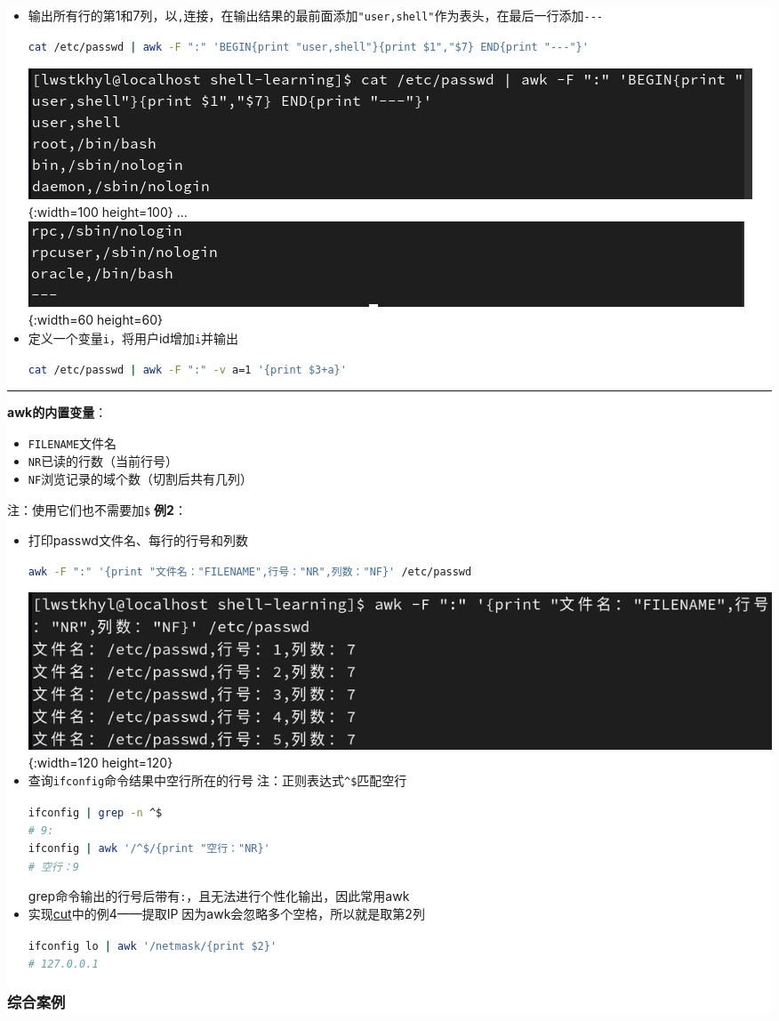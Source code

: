 - 输出所有行的第1和7列，以`,`连接，在输出结果的最前面添加`"user,shell"`作为表头，在最后一行添加`---`
  ```sh
  cat /etc/passwd | awk -F ":" 'BEGIN{print "user,shell"}{print $1","$7} END{print "---"}'
  ```
  ![awk1](./md-image/awk1.png){:width=100 height=100}
  ...
  ![awk2](./md-image/awk2.png){:width=60 height=60}
- 定义一个变量`i`，将用户id增加`i`并输出
  ```sh
  cat /etc/passwd | awk -F ":" -v a=1 '{print $3+a}'
  ```

---

**awk的内置变量**：
- `FILENAME`文件名
- `NR`已读的行数（当前行号）
- `NF`浏览记录的域个数（切割后共有几列）

注：使用它们也不需要加`$`
**例2**：
- 打印passwd文件名、每行的行号和列数
  ```sh
  awk -F ":" '{print "文件名："FILENAME",行号："NR",列数："NF}' /etc/passwd
  ```
  ![awk3](./md-image/awk3.png){:width=120 height=120}
- 查询`ifconfig`命令结果中空行所在的行号
  注：正则表达式`^$`匹配空行
  ```sh
  ifconfig | grep -n ^$ 
  # 9:
  ifconfig | awk '/^$/{print "空行："NR}'
  # 空行：9
  ```
  grep命令输出的行号后带有`:`，且无法进行个性化输出，因此常用awk
- 实现[cut](#cut)中的例4——提取IP
  因为awk会忽略多个空格，所以就是取第2列
  ```sh
  ifconfig lo | awk '/netmask/{print $2}'
  # 127.0.0.1
  ```
### 综合案例